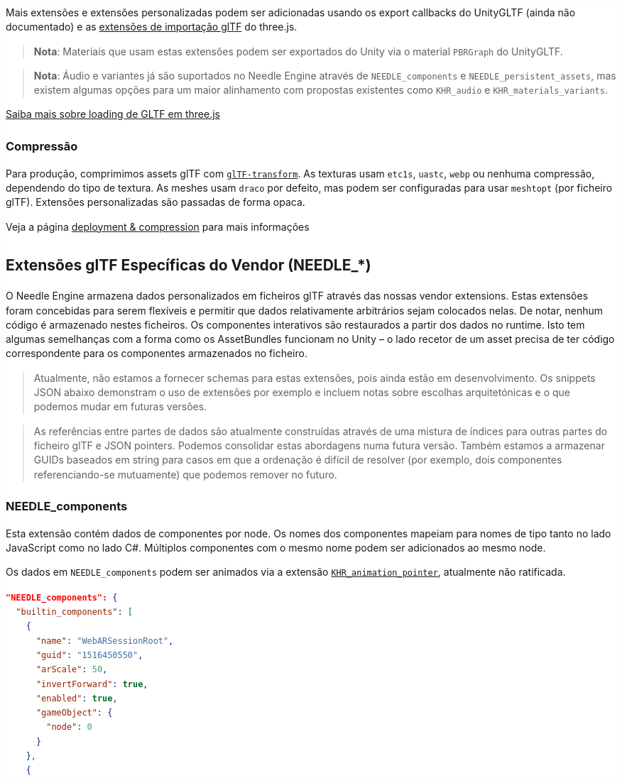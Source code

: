 Mais extensões e extensões personalizadas podem ser adicionadas usando os export callbacks do UnityGLTF (ainda não documentado) e as [extensões de importação glTF](https://threejs.org/docs/#examples/en/loaders/GLTFLoader) do three.js.  

> **Nota**: Materiais que usam estas extensões podem ser exportados do Unity via o material `PBRGraph` do UnityGLTF.  

> **Nota**: Áudio e variantes já são suportados no Needle Engine através de `NEEDLE_components` e `NEEDLE_persistent_assets`, mas existem algumas opções para um maior alinhamento com propostas existentes como `KHR_audio` e `KHR_materials_variants`.

[Saiba mais sobre loading de GLTF em three.js](https://threejs.org/docs/#examples/en/loaders/GLTFLoader)

### Compressão

Para produção, comprimimos assets glTF com [`glTF-transform`](https://gltf-transform.donmccurdy.com/). As texturas usam `etc1s`, `uastc`, `webp` ou nenhuma compressão, dependendo do tipo de textura. As meshes usam `draco` por defeito, mas podem ser configuradas para usar `meshtopt` (por ficheiro glTF). Extensões personalizadas são passadas de forma opaca.  

Veja a página [deployment & compression](./deployment.md#optimization-and-compression-options) para mais informações


## Extensões glTF Específicas do Vendor (NEEDLE_*)

O Needle Engine armazena dados personalizados em ficheiros glTF através das nossas vendor extensions. Estas extensões foram concebidas para serem flexíveis e permitir que dados relativamente arbitrários sejam colocados nelas. De notar, nenhum código é armazenado nestes ficheiros. Os componentes interativos são restaurados a partir dos dados no runtime. Isto tem algumas semelhanças com a forma como os AssetBundles funcionam no Unity – o lado recetor de um asset precisa de ter código correspondente para os componentes armazenados no ficheiro.  

> Atualmente, não estamos a fornecer schemas para estas extensões, pois ainda estão em desenvolvimento. Os snippets JSON abaixo demonstram o uso de extensões por exemplo e incluem notas sobre escolhas arquitetónicas e o que podemos mudar em futuras versões.  

> As referências entre partes de dados são atualmente construídas através de uma mistura de índices para outras partes do ficheiro glTF e JSON pointers. Podemos consolidar estas abordagens numa futura versão. Também estamos a armazenar GUIDs baseados em string para casos em que a ordenação é difícil de resolver (por exemplo, dois componentes referenciando-se mutuamente) que podemos remover no futuro.  

### NEEDLE_components

Esta extensão contém dados de componentes por node. Os nomes dos componentes mapeiam para nomes de tipo tanto no lado JavaScript como no lado C#. Múltiplos componentes com o mesmo nome podem ser adicionados ao mesmo node.  

Os dados em `NEEDLE_components` podem ser animados via a extensão [`KHR_animation_pointer`](https://github.com/ux3d/glTF/tree/extensions/KHR_animation_pointer/extensions/2.0/Khronos/KHR_animation_pointer), atualmente não ratificada.  

```json
"NEEDLE_components": {
  "builtin_components": [
    {
      "name": "WebARSessionRoot",
      "guid": "1516450550",
      "arScale": 50,
      "invertForward": true,
      "enabled": true,
      "gameObject": {
        "node": 0
      }
    },
    {
```